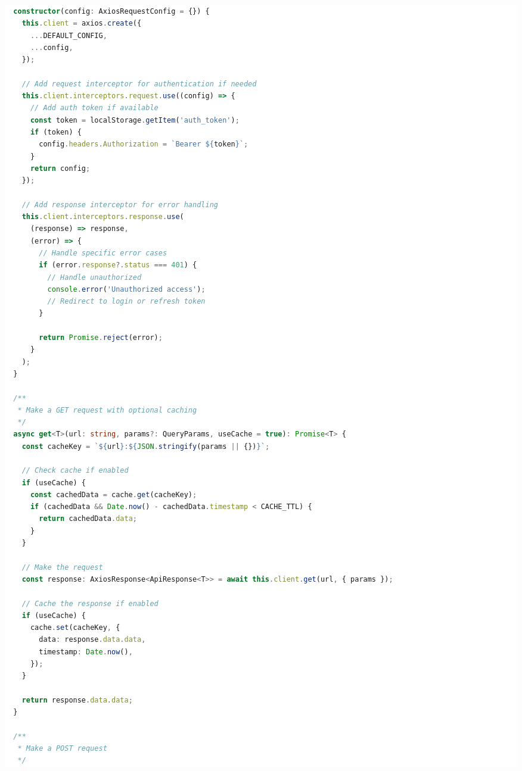 ```typescript
  constructor(config: AxiosRequestConfig = {}) {
    this.client = axios.create({
      ...DEFAULT_CONFIG,
      ...config,
    });
    
    // Add request interceptor for authentication if needed
    this.client.interceptors.request.use((config) => {
      // Add auth token if available
      const token = localStorage.getItem('auth_token');
      if (token) {
        config.headers.Authorization = `Bearer ${token}`;
      }
      return config;
    });
    
    // Add response interceptor for error handling
    this.client.interceptors.response.use(
      (response) => response,
      (error) => {
        // Handle specific error cases
        if (error.response?.status === 401) {
          // Handle unauthorized
          console.error('Unauthorized access');
          // Redirect to login or refresh token
        }
        
        return Promise.reject(error);
      }
    );
  }
  
  /**
   * Make a GET request with optional caching
   */
  async get<T>(url: string, params?: QueryParams, useCache = true): Promise<T> {
    const cacheKey = `${url}:${JSON.stringify(params || {})}`;
    
    // Check cache if enabled
    if (useCache) {
      const cachedData = cache.get(cacheKey);
      if (cachedData && Date.now() - cachedData.timestamp < CACHE_TTL) {
        return cachedData.data;
      }
    }
    
    // Make the request
    const response: AxiosResponse<ApiResponse<T>> = await this.client.get(url, { params });
    
    // Cache the response if enabled
    if (useCache) {
      cache.set(cacheKey, {
        data: response.data.data,
        timestamp: Date.now(),
      });
    }
    
    return response.data.data;
  }
  
  /**
   * Make a POST request
   */
```